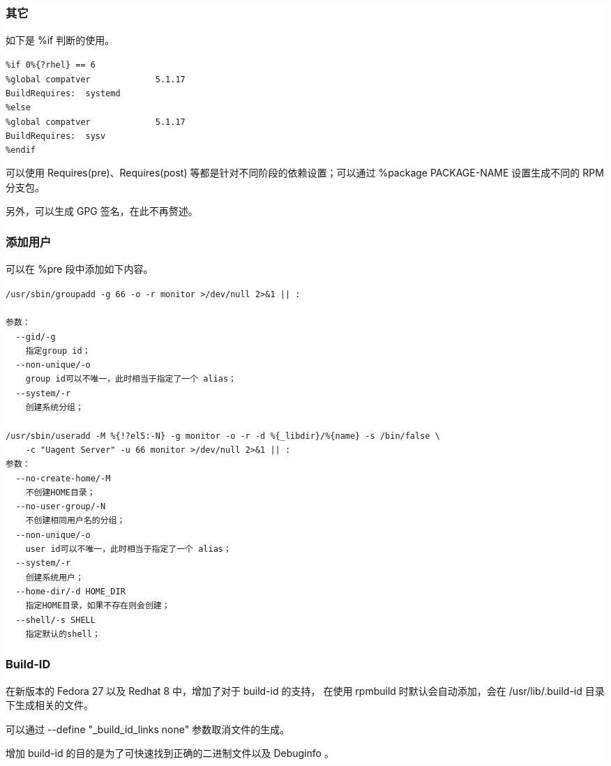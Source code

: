 ### 其它
如下是 %if 判断的使用。
```shell
%if 0%{?rhel} == 6
%global compatver             5.1.17
BuildRequires:  systemd
%else
%global compatver             5.1.17
BuildRequires:  sysv
%endif
```
可以使用 Requires(pre)、Requires(post) 等都是针对不同阶段的依赖设置；可以通过 %package PACKAGE-NAME 设置生成不同的 RPM 分支包。

另外，可以生成 GPG 签名，在此不再赘述。

### 添加用户
可以在 %pre 段中添加如下内容。
```shell
/usr/sbin/groupadd -g 66 -o -r monitor >/dev/null 2>&1 || :

参数：
  --gid/-g
    指定group id；
  --non-unique/-o
    group id可以不唯一，此时相当于指定了一个 alias；
  --system/-r
    创建系统分组；

/usr/sbin/useradd -M %{!?el5:-N} -g monitor -o -r -d %{_libdir}/%{name} -s /bin/false \
    -c "Uagent Server" -u 66 monitor >/dev/null 2>&1 || :
参数：
  --no-create-home/-M
    不创建HOME目录；
  --no-user-group/-N
    不创建相同用户名的分组；
  --non-unique/-o
    user id可以不唯一，此时相当于指定了一个 alias；
  --system/-r
    创建系统用户；
  --home-dir/-d HOME_DIR
    指定HOME目录，如果不存在则会创建；
  --shell/-s SHELL
    指定默认的shell；
```

### Build-ID
在新版本的 Fedora 27 以及 Redhat 8 中，增加了对于 build-id 的支持，
在使用 rpmbuild 时默认会自动添加，会在 /usr/lib/.build-id 目录下生成相关的文件。

可以通过 --define "_build_id_links none" 参数取消文件的生成。

增加 build-id 的目的是为了可快速找到正确的二进制文件以及 Debuginfo 。
